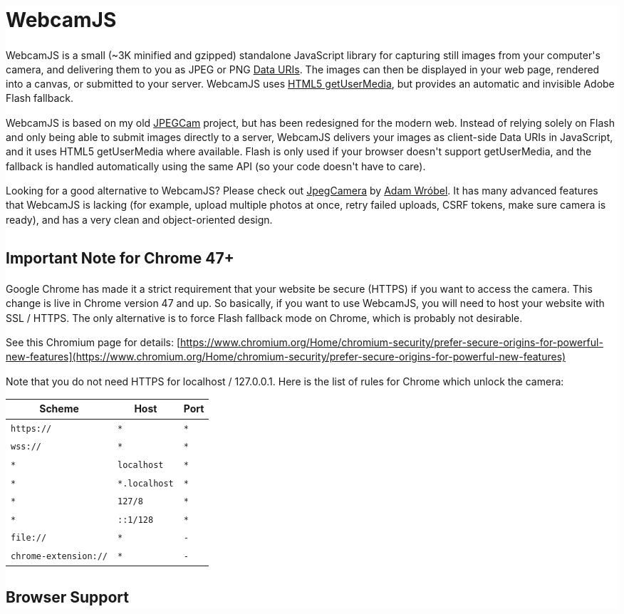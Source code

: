 # WebcamJS

WebcamJS is a small (~3K minified and gzipped) standalone JavaScript library for capturing still images from your computer's camera, and delivering them to you as JPEG or PNG [Data URIs](http://en.wikipedia.org/wiki/Data_URI_scheme).  The images can then be displayed in your web page, rendered into a canvas, or submitted to your server.  WebcamJS uses [HTML5 getUserMedia](http://dev.w3.org/2011/webrtc/editor/getusermedia.html), but provides an automatic and invisible Adobe Flash fallback.

WebcamJS is based on my old [JPEGCam](https://code.google.com/p/jpegcam/) project, but has been redesigned for the modern web.  Instead of relying solely on Flash and only being able to submit images directly to a server, WebcamJS delivers your images as client-side Data URIs in JavaScript, and it uses HTML5 getUserMedia where available.  Flash is only used if your browser doesn't support getUserMedia, and the fallback is handled automatically using the same API (so your code doesn't have to care).

Looking for a good alternative to WebcamJS?  Please check out [JpegCamera](https://github.com/amw/jpeg_camera) by [Adam Wróbel](https://github.com/amw).  It has many advanced features that WebcamJS is lacking (for example, upload multiple photos at once, retry failed uploads, CSRF tokens, make sure camera is ready), and has a very clean and object-oriented design.

## Important Note for Chrome 47+

Google Chrome has made it a strict requirement that your website be secure (HTTPS) if you want to access the camera.  This change is live in Chrome version 47 and up.  So basically, if you want to use WebcamJS, you will need to host your website with SSL / HTTPS.  The only alternative is to force Flash fallback mode on Chrome, which is probably not desirable.

See this Chromium page for details: [https://www.chromium.org/Home/chromium-security/prefer-secure-origins-for-powerful-new-features](https://www.chromium.org/Home/chromium-security/prefer-secure-origins-for-powerful-new-features)

Note that you do not need HTTPS for localhost / 127.0.0.1.  Here is the list of rules for Chrome which unlock the camera:

| Scheme | Host | Port |
|--------|------|------|
| `https://` | `*` | `*` |
| `wss://` | `*` | `*` |
| `*` | `localhost` | `*` |
| `*` | `*.localhost` | `*` |
| `*` | `127/8` | `*` |
| `*` | `::1/128` | `*` |
| `file://` | `*` | `-` |
| `chrome-extension://` | `*` | `-` |

## Browser Support
